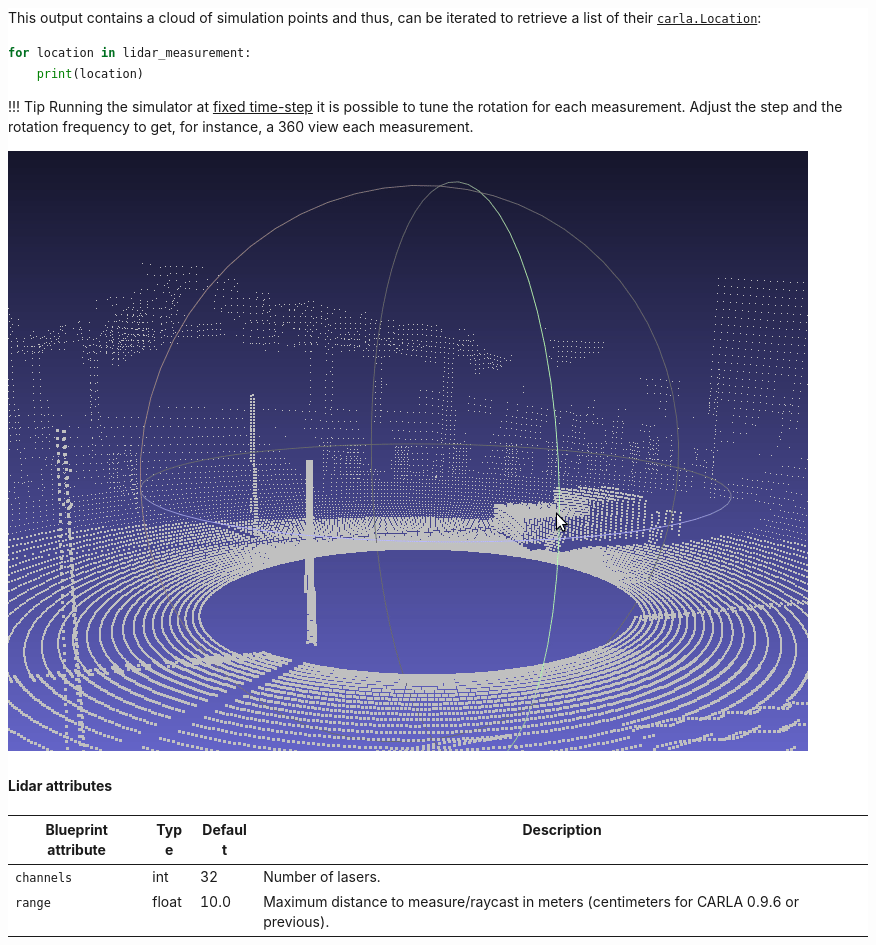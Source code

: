This output contains a cloud of simulation points and thus, can be iterated to retrieve a list of their [`carla.Location`](python_api.md#carla.Location):

```py
for location in lidar_measurement:
    print(location)
```

!!! Tip
    Running the simulator at [fixed time-step](adv_synchrony_timestep.md) it is possible to tune the rotation for each measurement. Adjust the step and the rotation frequency to get, for instance, a 360 view each measurement.

![LidarPointCloud](img/lidar_point_cloud.gif)

#### Lidar attributes

<table class ="defTable">
<thead>
<th>Blueprint attribute</th>
<th>Type</th>
<th>Default</th>
<th>Description</th>
</thead>
<tbody>
<td>
<code>channels</code> </td>
<td>int</td>
<td>32</td>
<td>Number of lasers.</td>
<tr>
<td><code>range</code></td>
<td>float</td>
<td>10.0</td>
<td>Maximum distance to measure/raycast in meters (centimeters for CARLA 0.9.6 or previous).</td>